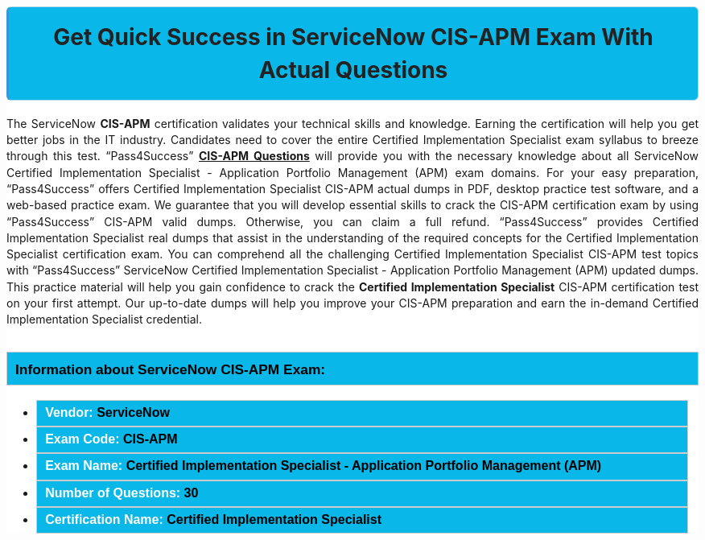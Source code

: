 <h1 style="text-align: center;"><strong><span style="display: block; color: #222222; background: #09b7e8; border: 0.5px solid #AED6F1; border-left: 3px solid #3498DB; padding: .6em; border-radius: 6px;">Get Quick Success in ServiceNow CIS-APM Exam With Actual Questions</span></strong></h1>

<p style="text-align: justify;">The ServiceNow <strong>CIS-APM</strong> certification validates your technical skills and knowledge. Earning the certification will help you get better jobs in the IT industry. Candidates need to cover the entire Certified Implementation Specialist exam syllabus to breeze through this test. “Pass4Success” <strong><a href="https://www.pass4success.com/servicenow/exam/cis-apm">CIS-APM Questions</a></strong> will provide you with the necessary knowledge about all ServiceNow Certified Implementation Specialist - Application Portfolio Management (APM) exam domains. For your easy preparation, “Pass4Success” offers Certified Implementation Specialist CIS-APM actual dumps in PDF, desktop practice test software, and a <strong></strong> web-based practice exam. We guarantee that you will develop essential skills to crack the CIS-APM certification exam by using “Pass4Success” CIS-APM valid dumps. Otherwise, you can claim a full refund. “Pass4Success” provides Certified Implementation Specialist real dumps that assist in the understanding of the required concepts for the Certified Implementation Specialist certification exam. You can comprehend all the challenging Certified Implementation Specialist CIS-APM test topics with “Pass4Success” ServiceNow Certified Implementation Specialist - Application Portfolio Management (APM) updated dumps. This practice material will help you gain confidence to crack the <strong>Certified Implementation Specialist</strong> CIS-APM certification test on your first attempt. Our up-to-date dumps will help you improve your CIS-APM preparation and earn the in-demand Certified Implementation Specialist credential.</p>

<h2 style="background: #09b7e8; border: 1px solid #cccccc; padding: 5px 10px;"><strong><strong><span style="color: #000000;"><span style="font-size: 11pt;"><span style="line-height: normal;"><span style="font-family: Calibri,sans-serif;"><strong><span style="font-size: 13.0pt;"><span>Information about ServiceNow CIS-APM Exam:</span></span></strong></span></span></span></span></strong></strong></h2>

<ul>
	<li style="margin: 0cm 10pt;">
	<div style="background: #09b7e8; border: 1px solid #cccccc; padding: 5px 10px; text-align: justify;"><strong><strong><span style="font-size: 11pt;"><span style="line-height: normal;"><span style="tab-stops: list 36.0pt;"><span style="font-family: Calibri,sans-serif;"><strong><span style="font-size: 12.0pt;"><span><span style="color: #FFFFFF;">Vendor:</span> <span style="color: #000000;">ServiceNow</span></span></span></strong></span></span></span></span></strong></strong></div>
	</li>
	<li style="margin: 0cm 10pt;">
	<div style="background: #09b7e8; border: 1px solid #cccccc; padding: 5px 10px; text-align: justify;"><strong><strong><span style="font-size: 11pt;"><span style="line-height: normal;"><span style="tab-stops: list 36.0pt;"><span style="font-family: Calibri,sans-serif;"><strong><span style="font-size: 12.0pt;"><span><span style="color: #FFFFFF;">Exam Code:</span> <span style="color: #000000;">CIS-APM</span></span></span></strong></span></span></span></span></strong></strong></div>
	</li>
	<li style="margin: 0cm 10pt;">
	<div style="background: #09b7e8; border: 1px solid #cccccc; padding: 5px 10px; text-align: justify;"><strong><strong><span style="font-size: 11pt;"><span style="line-height: normal;"><span style="tab-stops: list 36.0pt;"><span style="font-family: Calibri,sans-serif;"><strong><span style="font-size: 12.0pt;"><span><span style="color: #FFFFFF;">Exam Name:</span> <span style="color: #000000;">Certified Implementation Specialist - Application Portfolio Management (APM)</span></span></span></strong></span></span></span></span></strong></strong></div>
	</li>
	<li style="margin: 0cm 10pt;">
	<div style="background: #09b7e8; border: 1px solid #cccccc; padding: 5px 10px;"><strong><strong><span style="font-size: 11pt;"><span style="line-height: normal;"><span style="tab-stops: list 36.0pt;"><span style="font-family: Calibri,sans-serif;"><strong><span style="font-size: 12.0pt;"><span><span style="color: #FFFFFF;">Number of Questions: </span><span style="color: #000000;">30</span></span></span></strong></span></span></span></span></strong></strong></div>
	</li>
	<li style="margin: 0cm 10pt;">
	<div style="background: #09b7e8; border: 1px solid #cccccc; padding: 5px 10px; text-align: justify;"><strong><strong><span style="font-size: 11pt;"><span style="line-height: normal;"><span style="tab-stops: list 36.0pt;"><span style="font-family: Calibri,sans-serif;"><strong><span style="font-size: 12.0pt;"><span><span style="color: #FFFFFF;">Certification Name:</span> <span style="color: #000000;">Certified Implementation Specialist</span></span></span></strong></span></span></span></span></strong></strong></div>